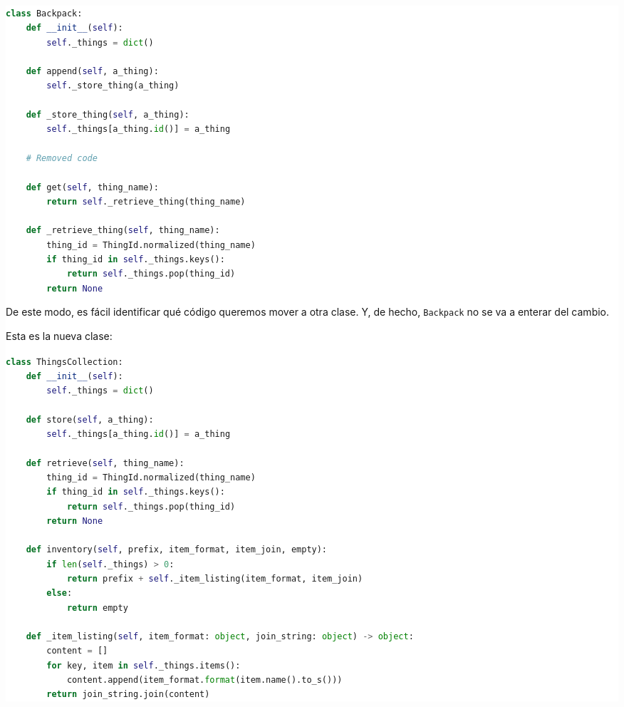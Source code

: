 ```python
class Backpack:
    def __init__(self):
        self._things = dict()

    def append(self, a_thing):
        self._store_thing(a_thing)

    def _store_thing(self, a_thing):
        self._things[a_thing.id()] = a_thing

    # Removed code

    def get(self, thing_name):
        return self._retrieve_thing(thing_name)

    def _retrieve_thing(self, thing_name):
        thing_id = ThingId.normalized(thing_name)
        if thing_id in self._things.keys():
            return self._things.pop(thing_id)
        return None
```

De este modo, es fácil identificar qué código queremos mover a otra clase. Y, de hecho, `Backpack` no se va a enterar del cambio.

Esta es la nueva clase:

```python
class ThingsCollection:
    def __init__(self):
        self._things = dict()

    def store(self, a_thing):
        self._things[a_thing.id()] = a_thing

    def retrieve(self, thing_name):
        thing_id = ThingId.normalized(thing_name)
        if thing_id in self._things.keys():
            return self._things.pop(thing_id)
        return None

    def inventory(self, prefix, item_format, item_join, empty):
        if len(self._things) > 0:
            return prefix + self._item_listing(item_format, item_join)
        else:
            return empty

    def _item_listing(self, item_format: object, join_string: object) -> object:
        content = []
        for key, item in self._things.items():
            content.append(item_format.format(item.name().to_s()))
        return join_string.join(content)
```
